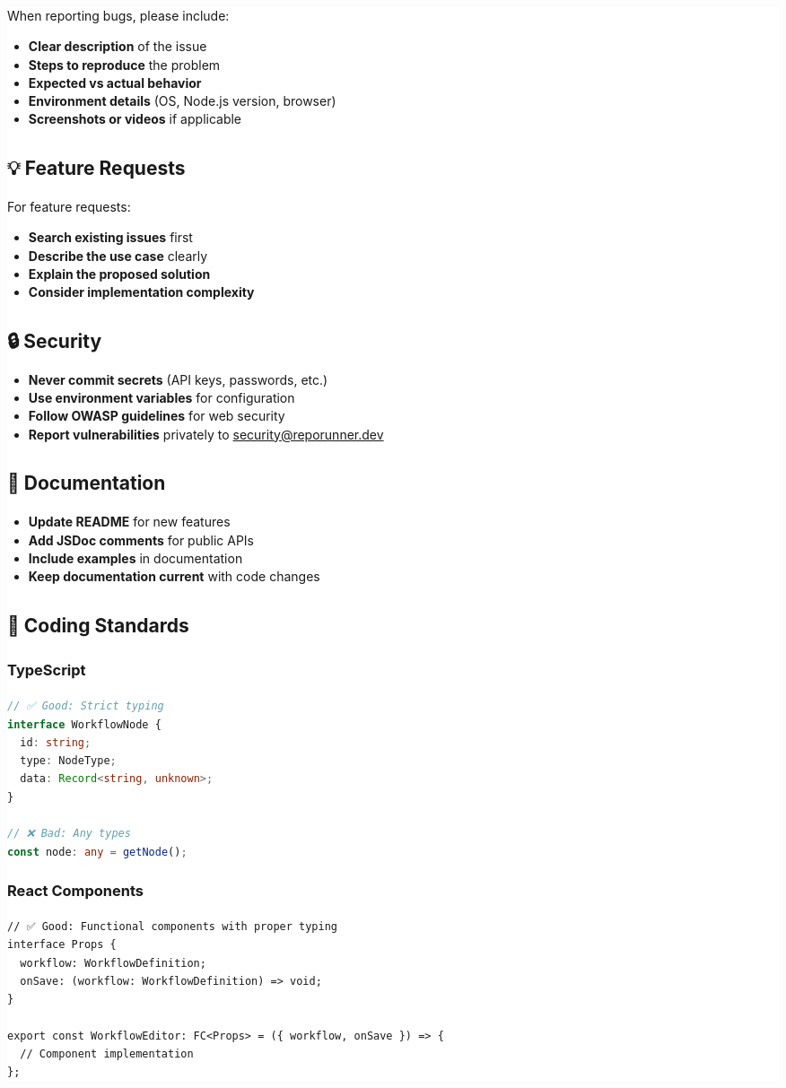 When reporting bugs, please include:

- **Clear description** of the issue
- **Steps to reproduce** the problem
- **Expected vs actual behavior**
- **Environment details** (OS, Node.js version, browser)
- **Screenshots or videos** if applicable

## 💡 Feature Requests

For feature requests:

- **Search existing issues** first
- **Describe the use case** clearly
- **Explain the proposed solution**
- **Consider implementation complexity**

## 🔒 Security

- **Never commit secrets** (API keys, passwords, etc.)
- **Use environment variables** for configuration
- **Follow OWASP guidelines** for web security
- **Report vulnerabilities** privately to security@reporunner.dev

## 📝 Documentation

- **Update README** for new features
- **Add JSDoc comments** for public APIs
- **Include examples** in documentation
- **Keep documentation current** with code changes

## 🎯 Coding Standards

### TypeScript

```typescript
// ✅ Good: Strict typing
interface WorkflowNode {
  id: string;
  type: NodeType;
  data: Record<string, unknown>;
}

// ❌ Bad: Any types
const node: any = getNode();
```

### React Components

```tsx
// ✅ Good: Functional components with proper typing
interface Props {
  workflow: WorkflowDefinition;
  onSave: (workflow: WorkflowDefinition) => void;
}

export const WorkflowEditor: FC<Props> = ({ workflow, onSave }) => {
  // Component implementation
};
```
